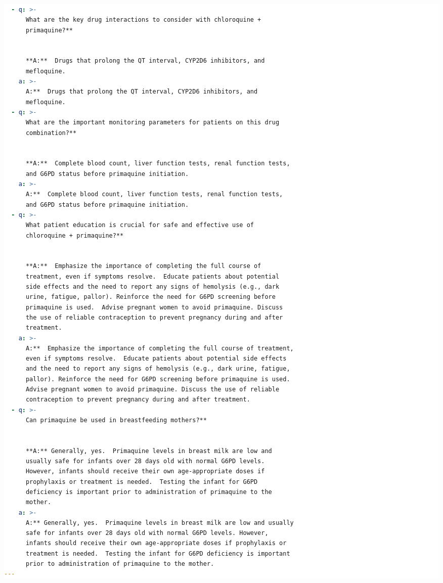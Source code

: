 ```yaml
  - q: >-
      What are the key drug interactions to consider with chloroquine +
      primaquine?**


      **A:**  Drugs that prolong the QT interval, CYP2D6 inhibitors, and
      mefloquine.
    a: >-
      A:**  Drugs that prolong the QT interval, CYP2D6 inhibitors, and
      mefloquine.
  - q: >-
      What are the important monitoring parameters for patients on this drug
      combination?**


      **A:**  Complete blood count, liver function tests, renal function tests,
      and G6PD status before primaquine initiation.
    a: >-
      A:**  Complete blood count, liver function tests, renal function tests,
      and G6PD status before primaquine initiation.
  - q: >-
      What patient education is crucial for safe and effective use of
      chloroquine + primaquine?**


      **A:**  Emphasize the importance of completing the full course of
      treatment, even if symptoms resolve.  Educate patients about potential
      side effects and the need to report any signs of hemolysis (e.g., dark
      urine, fatigue, pallor). Reinforce the need for G6PD screening before
      primaquine is used.  Advise pregnant women to avoid primaquine. Discuss
      the use of reliable contraception to prevent pregnancy during and after
      treatment.
    a: >-
      A:**  Emphasize the importance of completing the full course of treatment,
      even if symptoms resolve.  Educate patients about potential side effects
      and the need to report any signs of hemolysis (e.g., dark urine, fatigue,
      pallor). Reinforce the need for G6PD screening before primaquine is used. 
      Advise pregnant women to avoid primaquine. Discuss the use of reliable
      contraception to prevent pregnancy during and after treatment.
  - q: >-
      Can primaquine be used in breastfeeding mothers?**


      **A:** Generally, yes.  Primaquine levels in breast milk are low and
      usually safe for infants over 28 days old with normal G6PD levels.
      However, infants should receive their own age-appropriate doses if
      prophylaxis or treatment is needed.  Testing the infant for G6PD
      deficiency is important prior to administration of primaquine to the
      mother.
    a: >-
      A:** Generally, yes.  Primaquine levels in breast milk are low and usually
      safe for infants over 28 days old with normal G6PD levels. However,
      infants should receive their own age-appropriate doses if prophylaxis or
      treatment is needed.  Testing the infant for G6PD deficiency is important
      prior to administration of primaquine to the mother.
---
```
